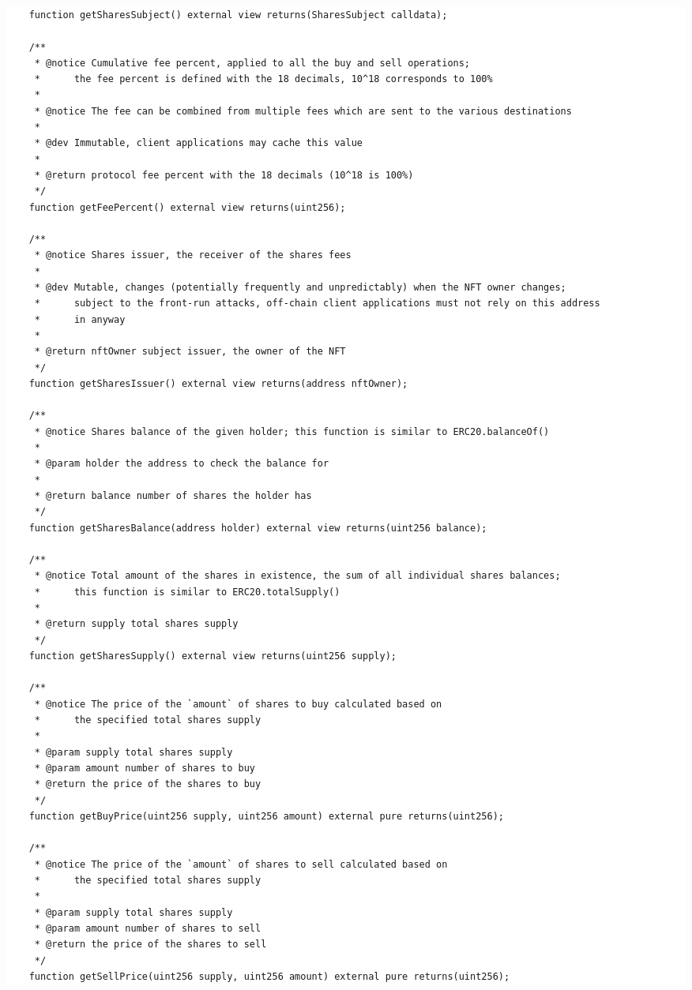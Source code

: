 ```
	function getSharesSubject() external view returns(SharesSubject calldata);

	/**
	 * @notice Cumulative fee percent, applied to all the buy and sell operations;
	 *      the fee percent is defined with the 18 decimals, 10^18 corresponds to 100%
	 *
	 * @notice The fee can be combined from multiple fees which are sent to the various destinations
	 *
	 * @dev Immutable, client applications may cache this value
	 *
	 * @return protocol fee percent with the 18 decimals (10^18 is 100%)
	 */
	function getFeePercent() external view returns(uint256);

	/**
	 * @notice Shares issuer, the receiver of the shares fees
	 *
	 * @dev Mutable, changes (potentially frequently and unpredictably) when the NFT owner changes;
	 *      subject to the front-run attacks, off-chain client applications must not rely on this address
	 *      in anyway
	 *
	 * @return nftOwner subject issuer, the owner of the NFT
	 */
	function getSharesIssuer() external view returns(address nftOwner);

	/**
	 * @notice Shares balance of the given holder; this function is similar to ERC20.balanceOf()
	 *
	 * @param holder the address to check the balance for
	 *
	 * @return balance number of shares the holder has
	 */
	function getSharesBalance(address holder) external view returns(uint256 balance);

	/**
	 * @notice Total amount of the shares in existence, the sum of all individual shares balances;
	 *      this function is similar to ERC20.totalSupply()
	 *
	 * @return supply total shares supply
	 */
	function getSharesSupply() external view returns(uint256 supply);

	/**
	 * @notice The price of the `amount` of shares to buy calculated based on
	 *      the specified total shares supply
	 *
	 * @param supply total shares supply
	 * @param amount number of shares to buy
	 * @return the price of the shares to buy
	 */
	function getBuyPrice(uint256 supply, uint256 amount) external pure returns(uint256);

	/**
	 * @notice The price of the `amount` of shares to sell calculated based on
	 *      the specified total shares supply
	 *
	 * @param supply total shares supply
	 * @param amount number of shares to sell
	 * @return the price of the shares to sell
	 */
	function getSellPrice(uint256 supply, uint256 amount) external pure returns(uint256);
```